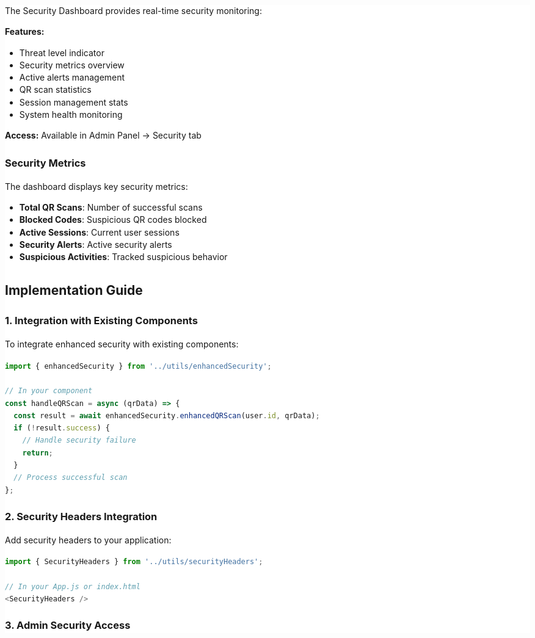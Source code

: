 The Security Dashboard provides real-time security monitoring:

**Features:**
- Threat level indicator
- Security metrics overview
- Active alerts management
- QR scan statistics
- Session management stats
- System health monitoring

**Access:** Available in Admin Panel → Security tab

### Security Metrics

The dashboard displays key security metrics:

- **Total QR Scans**: Number of successful scans
- **Blocked Codes**: Suspicious QR codes blocked
- **Active Sessions**: Current user sessions
- **Security Alerts**: Active security alerts
- **Suspicious Activities**: Tracked suspicious behavior

## Implementation Guide

### 1. Integration with Existing Components

To integrate enhanced security with existing components:

```javascript
import { enhancedSecurity } from '../utils/enhancedSecurity';

// In your component
const handleQRScan = async (qrData) => {
  const result = await enhancedSecurity.enhancedQRScan(user.id, qrData);
  if (!result.success) {
    // Handle security failure
    return;
  }
  // Process successful scan
};
```

### 2. Security Headers Integration

Add security headers to your application:

```javascript
import { SecurityHeaders } from '../utils/securityHeaders';

// In your App.js or index.html
<SecurityHeaders />
```

### 3. Admin Security Access
